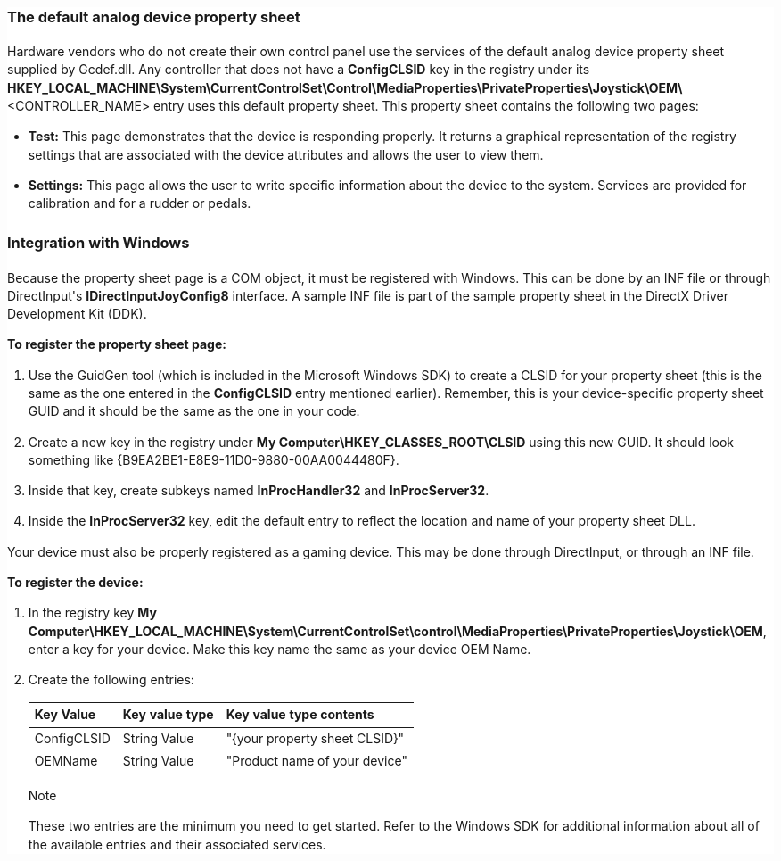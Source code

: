 ### The default analog device property sheet

Hardware vendors who do not create their own control panel use the services of the default analog device property sheet supplied by Gcdef.dll. Any controller that does not have a **ConfigCLSID** key in the registry under its **HKEY\_LOCAL\_MACHINE\\System\\CurrentControlSet\\Control\\MediaProperties\\PrivateProperties\\Joystick\\OEM\\**\<CONTROLLER\_NAME\> entry uses this default property sheet. This property sheet contains the following two pages:

- **Test:** This page demonstrates that the device is responding properly. It returns a graphical representation of the registry settings that are associated with the device attributes and allows the user to view them.

- **Settings:** This page allows the user to write specific information about the device to the system. Services are provided for calibration and for a rudder or pedals.

### Integration with Windows

Because the property sheet page is a COM object, it must be registered with Windows. This can be done by an INF file or through DirectInput's **IDirectInputJoyConfig8** interface. A sample INF file is part of the sample property sheet in the DirectX Driver Development Kit (DDK).

**To register the property sheet page:**

1. Use the GuidGen tool (which is included in the Microsoft Windows SDK) to create a CLSID for your property sheet (this is the same as the one entered in the **ConfigCLSID** entry mentioned earlier). Remember, this is your device-specific property sheet GUID and it should be the same as the one in your code.

1. Create a new key in the registry under **My Computer\\HKEY\_CLASSES\_ROOT\\CLSID** using this new GUID. It should look something like {B9EA2BE1-E8E9-11D0-9880-00AA0044480F}.

1. Inside that key, create subkeys named **InProcHandler32** and **InProcServer32**.

1. Inside the **InProcServer32** key, edit the default entry to reflect the location and name of your property sheet DLL.

Your device must also be properly registered as a gaming device. This may be done through DirectInput, or through an INF file.

**To register the device:**

1. In the registry key **My Computer\\HKEY\_LOCAL\_MACHINE\\System\\CurrentControlSet\\control\\MediaProperties\\PrivateProperties\\Joystick\\OEM**, enter a key for your device. Make this key name the same as your device OEM Name.

1. Create the following entries:

   | Key Value | Key value type | Key value type contents |
   |--|--|--|
   | ConfigCLSID | String Value | "{your property sheet CLSID}" |
   | OEMName | String Value | "Product name of your device" |

   > [!NOTE]
   > These two entries are the minimum you need to get started. Refer to the Windows SDK for additional information about all of the available entries and their associated services.
